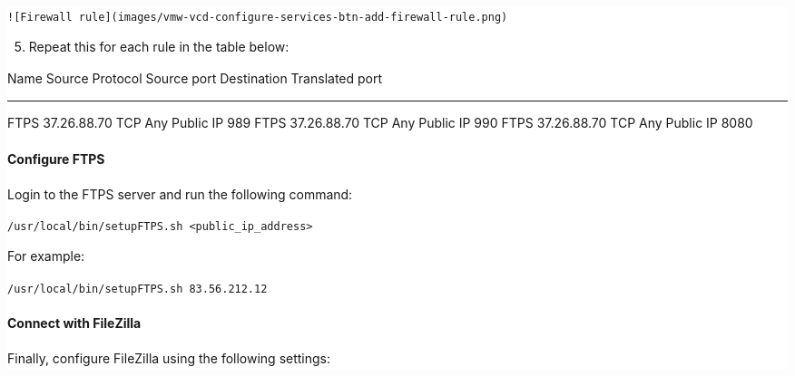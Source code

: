     ![Firewall rule](images/vmw-vcd-configure-services-btn-add-firewall-rule.png)

5. Repeat this for each rule in the table below:

  Name   Source        Protocol   Source port   Destination   Translated port
  ------ ------------- ---------- ------------- ------------- -----------------
  FTPS   37.26.88.70   TCP        Any           Public IP     989
  FTPS   37.26.88.70   TCP        Any           Public IP     990
  FTPS   37.26.88.70   TCP        Any           Public IP     8080

#### Configure FTPS

Login to the FTPS server and run the following command:

    /usr/local/bin/setupFTPS.sh <public_ip_address>

For example:

    /usr/local/bin/setupFTPS.sh 83.56.212.12

#### Connect with FileZilla

Finally, configure FileZilla using the following settings:
